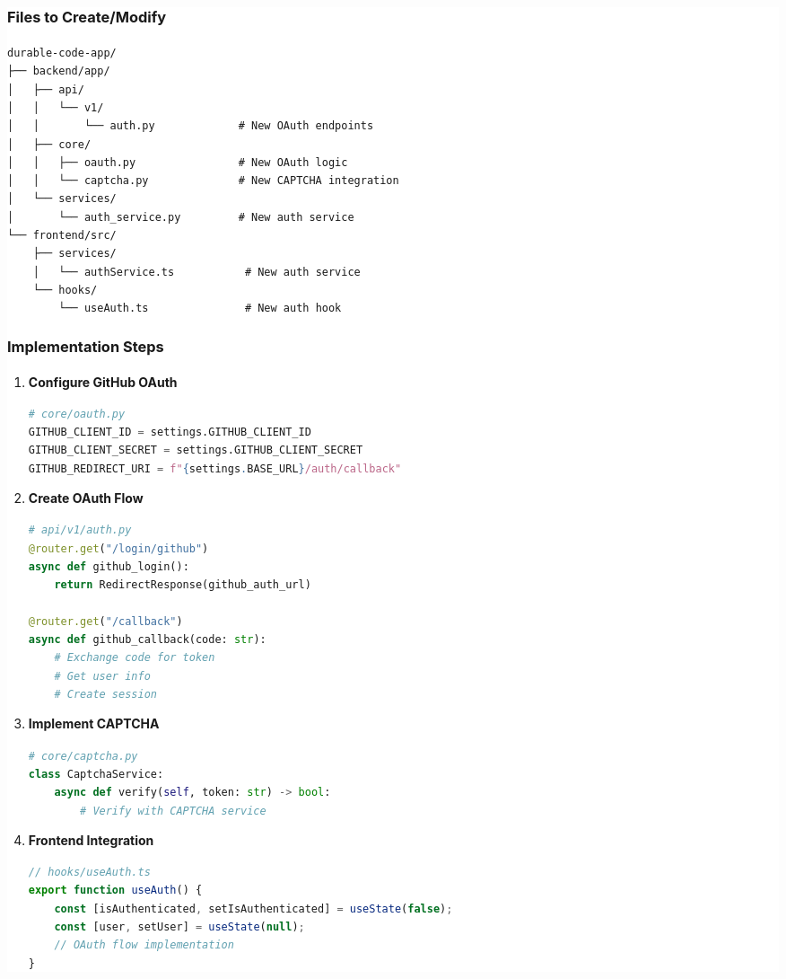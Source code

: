### Files to Create/Modify
```
durable-code-app/
├── backend/app/
│   ├── api/
│   │   └── v1/
│   │       └── auth.py             # New OAuth endpoints
│   ├── core/
│   │   ├── oauth.py                # New OAuth logic
│   │   └── captcha.py              # New CAPTCHA integration
│   └── services/
│       └── auth_service.py         # New auth service
└── frontend/src/
    ├── services/
    │   └── authService.ts           # New auth service
    └── hooks/
        └── useAuth.ts               # New auth hook
```

### Implementation Steps

1. **Configure GitHub OAuth**
   ```python
   # core/oauth.py
   GITHUB_CLIENT_ID = settings.GITHUB_CLIENT_ID
   GITHUB_CLIENT_SECRET = settings.GITHUB_CLIENT_SECRET
   GITHUB_REDIRECT_URI = f"{settings.BASE_URL}/auth/callback"
   ```

2. **Create OAuth Flow**
   ```python
   # api/v1/auth.py
   @router.get("/login/github")
   async def github_login():
       return RedirectResponse(github_auth_url)

   @router.get("/callback")
   async def github_callback(code: str):
       # Exchange code for token
       # Get user info
       # Create session
   ```

3. **Implement CAPTCHA**
   ```python
   # core/captcha.py
   class CaptchaService:
       async def verify(self, token: str) -> bool:
           # Verify with CAPTCHA service
   ```

4. **Frontend Integration**
   ```typescript
   // hooks/useAuth.ts
   export function useAuth() {
       const [isAuthenticated, setIsAuthenticated] = useState(false);
       const [user, setUser] = useState(null);
       // OAuth flow implementation
   }
   ```
